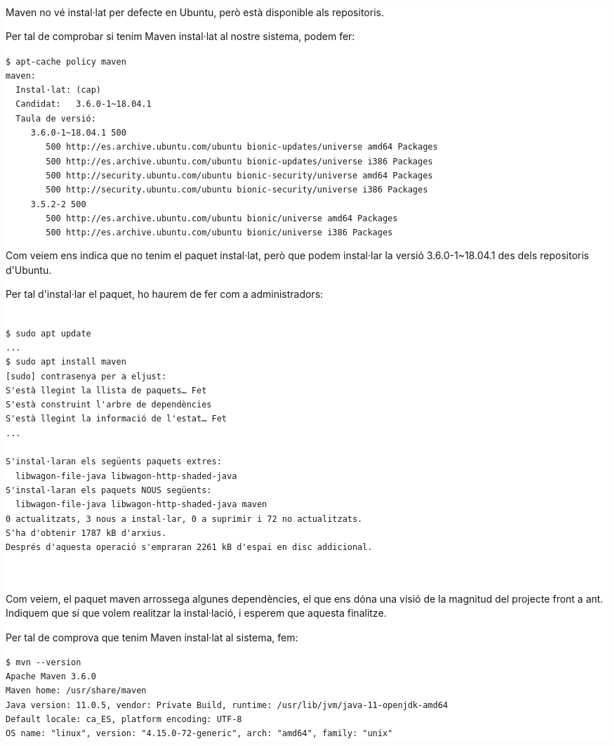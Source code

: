 Maven no vé instal·lat per defecte en Ubuntu, però està disponible als repositoris.

Per tal de comprobar si tenim Maven instal·lat al nostre sistema, podem fer:

```
$ apt-cache policy maven
maven:
  Instal·lat: (cap)
  Candidat:   3.6.0-1~18.04.1
  Taula de versió:
     3.6.0-1~18.04.1 500
        500 http://es.archive.ubuntu.com/ubuntu bionic-updates/universe amd64 Packages
        500 http://es.archive.ubuntu.com/ubuntu bionic-updates/universe i386 Packages
        500 http://security.ubuntu.com/ubuntu bionic-security/universe amd64 Packages
        500 http://security.ubuntu.com/ubuntu bionic-security/universe i386 Packages
     3.5.2-2 500
        500 http://es.archive.ubuntu.com/ubuntu bionic/universe amd64 Packages
        500 http://es.archive.ubuntu.com/ubuntu bionic/universe i386 Packages
```

Com veiem ens indica que no tenim el paquet instal·lat, però que podem instal·lar la versió 3.6.0-1~18.04.1 des dels repositoris d'Ubuntu.

Per tal d'instal·lar el paquet, ho haurem de fer com a administradors:

```

$ sudo apt update
...
$ sudo apt install maven
[sudo] contrasenya per a eljust:
S'està llegint la llista de paquets… Fet
S'està construint l'arbre de dependències
S'està llegint la informació de l'estat… Fet
...

S'instal·laran els següents paquets extres:
  libwagon-file-java libwagon-http-shaded-java
S'instal·laran els paquets NOUS següents:
  libwagon-file-java libwagon-http-shaded-java maven
0 actualitzats, 3 nous a instal·lar, 0 a suprimir i 72 no actualitzats.
S'ha d'obtenir 1787 kB d'arxius.
Després d'aquesta operació s'empraran 2261 kB d'espai en disc addicional.



```

Com veiem, el paquet maven arrossega algunes dependències, el que ens dóna una visió de la magnitud del projecte front a ant. Indiquem que sí que volem realitzar la instal·lació, i esperem que aquesta finalitze.

Per tal de comprova que tenim Maven instal·lat al sistema, fem:


```
$ mvn --version
Apache Maven 3.6.0
Maven home: /usr/share/maven
Java version: 11.0.5, vendor: Private Build, runtime: /usr/lib/jvm/java-11-openjdk-amd64
Default locale: ca_ES, platform encoding: UTF-8
OS name: "linux", version: "4.15.0-72-generic", arch: "amd64", family: "unix"
```
